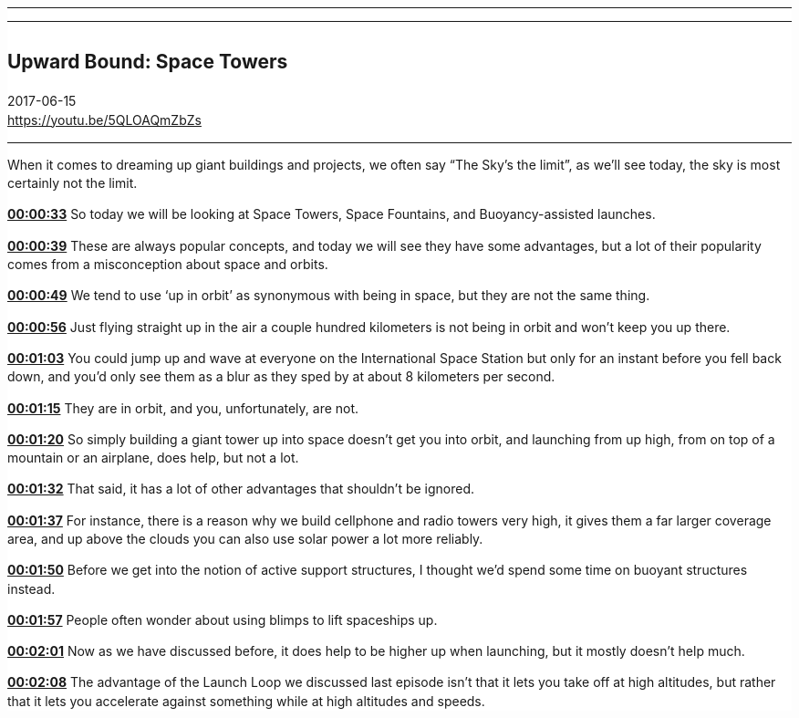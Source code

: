 
---


---

Upward Bound: Space Towers
---
  
2017-06-15  
https://youtu.be/5QLOAQmZbZs  

---

When it comes to dreaming up giant buildings and projects, we often say “The Sky’s the limit”, as we’ll see today, the sky is most certainly not the limit. 

**[00:00:33](https://youtube.com/watch?v=5QLOAQmZbZs&t=00h00m33s)**  So today we will be looking at Space Towers, Space Fountains, and Buoyancy-assisted launches. 

**[00:00:39](https://youtube.com/watch?v=5QLOAQmZbZs&t=00h00m39s)**  These are always popular concepts, and today we will see they have some advantages, but a lot of their popularity comes from a misconception about space and orbits. 

**[00:00:49](https://youtube.com/watch?v=5QLOAQmZbZs&t=00h00m49s)**  We tend to use ‘up in orbit’ as synonymous with being in space, but they are not the same thing. 

**[00:00:56](https://youtube.com/watch?v=5QLOAQmZbZs&t=00h00m56s)**  Just flying straight up in the air a couple hundred kilometers is not being in orbit and won’t keep you up there. 

**[00:01:03](https://youtube.com/watch?v=5QLOAQmZbZs&t=00h01m03s)**  You could jump up and wave at everyone on the International Space Station but only for an instant before you fell back down, and you’d only see them as a blur as they sped by at about 8 kilometers per second. 

**[00:01:15](https://youtube.com/watch?v=5QLOAQmZbZs&t=00h01m15s)**  They are in orbit, and you, unfortunately, are not. 

**[00:01:20](https://youtube.com/watch?v=5QLOAQmZbZs&t=00h01m20s)**  So simply building a giant tower up into space doesn’t get you into orbit, and launching from up high, from on top of a mountain or an airplane, does help, but not a lot. 

**[00:01:32](https://youtube.com/watch?v=5QLOAQmZbZs&t=00h01m32s)**  That said, it has a lot of other advantages that shouldn’t be ignored. 

**[00:01:37](https://youtube.com/watch?v=5QLOAQmZbZs&t=00h01m37s)**  For instance, there is a reason why we build cellphone and radio towers very high, it gives them a far larger coverage area, and up above the clouds you can also use solar power a lot more reliably. 

**[00:01:50](https://youtube.com/watch?v=5QLOAQmZbZs&t=00h01m50s)**  Before we get into the notion of active support structures, I thought we’d spend some time on buoyant structures instead. 

**[00:01:57](https://youtube.com/watch?v=5QLOAQmZbZs&t=00h01m57s)**  People often wonder about using blimps to lift spaceships up. 

**[00:02:01](https://youtube.com/watch?v=5QLOAQmZbZs&t=00h02m01s)**  Now as we have discussed before, it does help to be higher up when launching, but it mostly doesn’t help much. 

**[00:02:08](https://youtube.com/watch?v=5QLOAQmZbZs&t=00h02m08s)**  The advantage of the Launch Loop we discussed last episode isn’t that it lets you take off at high altitudes, but rather that it lets you accelerate against something while at high altitudes and speeds. 
